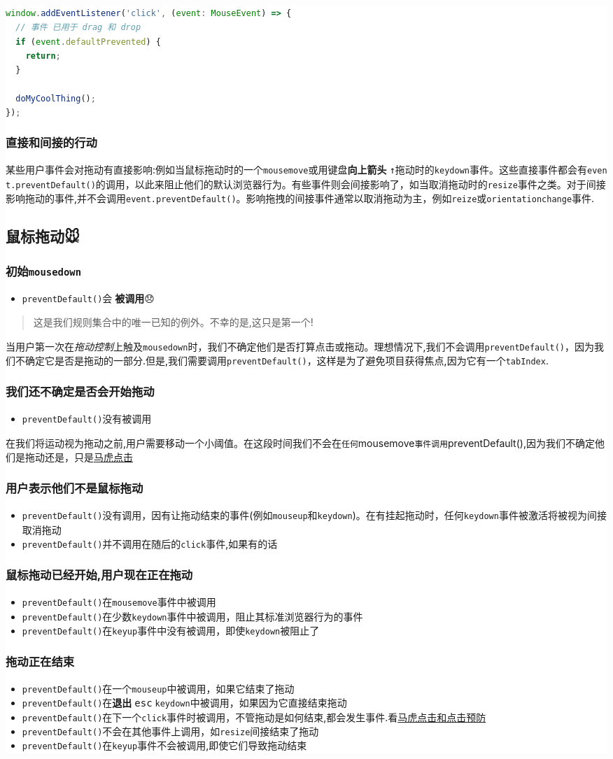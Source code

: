 ```js
window.addEventListener('click', (event: MouseEvent) => {
  // 事件 已用于 drag 和 drop
  if (event.defaultPrevented) {
    return;
  }

  doMyCoolThing();
});
```

### 直接和间接的行动

某些用户事件会对拖动有直接影响:例如当鼠标拖动时的一个`mousemove`或用键盘**向上箭头** <kbd>↑</kbd>拖动时的`keydown`事件。这些直接事件都会有`event.preventDefault()`的调用，以此来阻止他们的默认浏览器行为。有些事件则会间接影响了，如当取消拖动时的`resize`事件之类。对于间接影响拖动的事件,并不会调用`event.preventDefault()`。影响拖拽的间接事件通常以取消拖动为主，例如`reize`或`orientationchange`事件.

## 鼠标拖动🐭

### 初始`mousedown`

-   `preventDefault()`会 **被调用**😞

> 这是我们规则集合中的唯一已知的例外。不幸的是,这只是第一个!

当用户第一次在*拖动控制*上触及`mousedown`时，我们不确定他们是否打算点击或拖动。理想情况下,我们不会调用`preventDefault()`，因为我们不确定它是否是拖动的一部分.但是,我们需要调用`preventDefault()`，这样是为了避免项目获得焦点,因为它有一个`tabIndex`.

### 我们还不确定是否会开始拖动

-   `preventDefault()`没有被调用

在我们将运动视为拖动之前,用户需要移动一个小阈值。在这段时间我们不会在`任何`mousemove`事件调用`preventDefault(),因为我们不确定他们是拖动还是，只是[马虎点击](https://github.com/chinanf-boy/react-beautiful-dnd-zh#%E9%A9%AC%E8%99%8E%E7%82%B9%E5%87%BB%E5%B9%B6%E7%82%B9%E5%87%BB%E9%A2%84%E9%98%B2)

### 用户表示他们不是鼠标拖动

-   `preventDefault()`没有调用，因有让拖动结束的事件(例如`mouseup`和`keydown`)。在有挂起拖动时，任何`keydown`事件被激活将被视为间接取消拖动
-   `preventDefault()`并不调用在随后的`click`事件,如果有的话

### 鼠标拖动已经开始,用户现在正在拖动

-   `preventDefault()`在`mousemove`事件中被调用
-   `preventDefault()`在少数`keydown`事件中被调用，阻止其标准浏览器行为的事件
-   `preventDefault()`在`keyup`事件中没有被调用，即使`keydown`被阻止了

### 拖动正在结束

-   `preventDefault()`在一个`mouseup`中被调用，如果它结束了拖动
-   `preventDefault()`在**退出** <kbd>esc</kbd> `keydown`中被调用，如果因为它直接结束拖动
-   `preventDefault()`在下一个`click`事件时被调用，不管拖动是如何结束,都会发生事件.看[马虎点击和点击预防](https://github.com/chinanf-boy/react-beautiful-dnd-zh#%E9%A9%AC%E8%99%8E%E7%82%B9%E5%87%BB%E5%B9%B6%E7%82%B9%E5%87%BB%E9%A2%84%E9%98%B2)
-   `preventDefault()`不会在其他事件上调用，如`resize`间接结束了拖动
-   `preventDefault()`在`keyup`事件不会被调用,即使它们导致拖动结束
